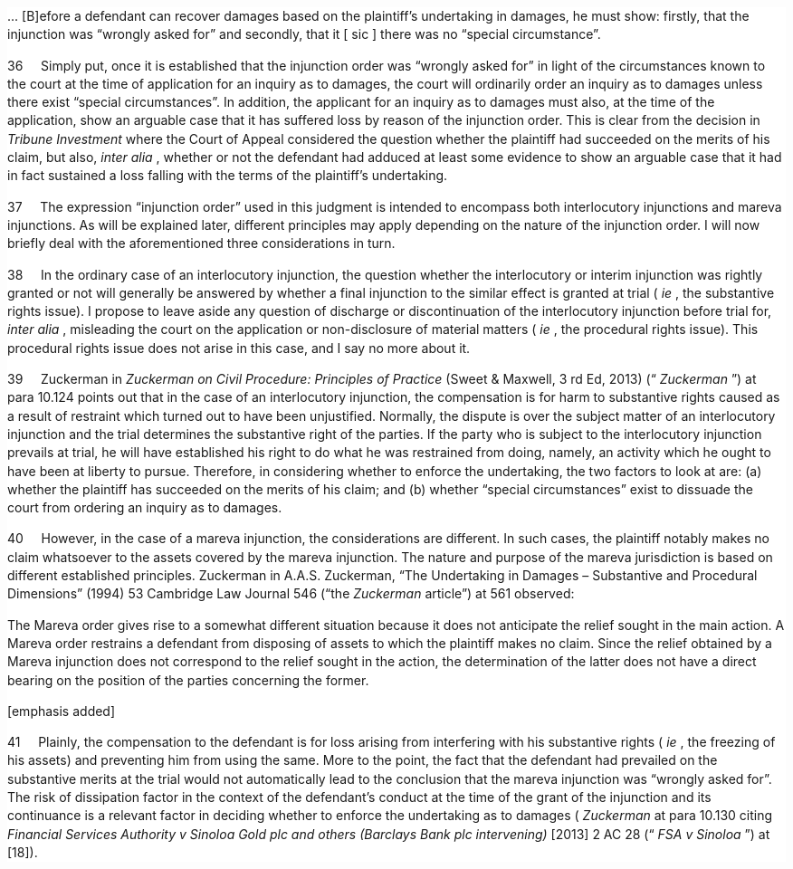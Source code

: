  ... [B]efore a defendant can recover damages based on the plaintiff’s undertaking in damages, he must show: firstly, that the injunction was “wrongly asked for” and secondly, that it [ sic ] there was no “special circumstance”. 

36     Simply put, once it is established that the injunction order was “wrongly asked for” in light of the circumstances known to the court at the time of application for an inquiry as to damages, the court will ordinarily order an inquiry as to damages unless there exist “special circumstances”. In addition, the applicant for an inquiry as to damages must also, at the time of the application, show an arguable case that it has suffered loss by reason of the injunction order. This is clear from the decision in _Tribune Investment_ where the Court of Appeal considered the question whether the plaintiff had succeeded on the merits of his claim, but also, _inter alia_ , whether or not the defendant had adduced at least some evidence to show an arguable case that it had in fact sustained a loss falling with the terms of the plaintiff’s undertaking. 


37     The expression “injunction order” used in this judgment is intended to encompass both interlocutory injunctions and mareva injunctions. As will be explained later, different principles may apply depending on the nature of the injunction order. I will now briefly deal with the aforementioned three considerations in turn. 

38     In the ordinary case of an interlocutory injunction, the question whether the interlocutory or interim injunction was rightly granted or not will generally be answered by whether a final injunction to the similar effect is granted at trial ( _ie_ , the substantive rights issue). I propose to leave aside any question of discharge or discontinuation of the interlocutory injunction before trial for, _inter alia_ , misleading the court on the application or non-disclosure of material matters ( _ie_ , the procedural rights issue). This procedural rights issue does not arise in this case, and I say no more about it. 

39     Zuckerman in _Zuckerman on Civil Procedure: Principles of Practice_ (Sweet & Maxwell, 3 rd Ed, 2013) (“ _Zuckerman_ ”) at para 10.124 points out that in the case of an interlocutory injunction, the compensation is for harm to substantive rights caused as a result of restraint which turned out to have been unjustified. Normally, the dispute is over the subject matter of an interlocutory injunction and the trial determines the substantive right of the parties. If the party who is subject to the interlocutory injunction prevails at trial, he will have established his right to do what he was restrained from doing, namely, an activity which he ought to have been at liberty to pursue. Therefore, in considering whether to enforce the undertaking, the two factors to look at are: (a) whether the plaintiff has succeeded on the merits of his claim; and (b) whether “special circumstances” exist to dissuade the court from ordering an inquiry as to damages. 

40     However, in the case of a mareva injunction, the considerations are different. In such cases, the plaintiff notably makes no claim whatsoever to the assets covered by the mareva injunction. The nature and purpose of the mareva jurisdiction is based on different established principles. Zuckerman in A.A.S. Zuckerman, “The Undertaking in Damages – Substantive and Procedural Dimensions” (1994) 53 Cambridge Law Journal 546 (“the _Zuckerman_ article”) at 561 observed: 

 The Mareva order gives rise to a somewhat different situation because it does not anticipate the relief sought in the main action. A Mareva order restrains a defendant from disposing of assets to which the plaintiff makes no claim. Since the relief obtained by a Mareva injunction does not correspond to the relief sought in the action, the determination of the latter does not have a direct bearing on the position of the parties concerning the former. 

 [emphasis added] 

41     Plainly, the compensation to the defendant is for loss arising from interfering with his substantive rights ( _ie_ , the freezing of his assets) and preventing him from using the same. More to the point, the fact that the defendant had prevailed on the substantive merits at the trial would not automatically lead to the conclusion that the mareva injunction was “wrongly asked for”. The risk of dissipation factor in the context of the defendant’s conduct at the time of the grant of the injunction and its continuance is a relevant factor in deciding whether to enforce the undertaking as to damages ( _Zuckerman_ at para 10.130 citing _Financial Services Authority v Sinoloa Gold plc and others (Barclays Bank plc intervening)_ [2013] 2 AC 28 (“ _FSA v Sinoloa_ ”) at [18]). 
